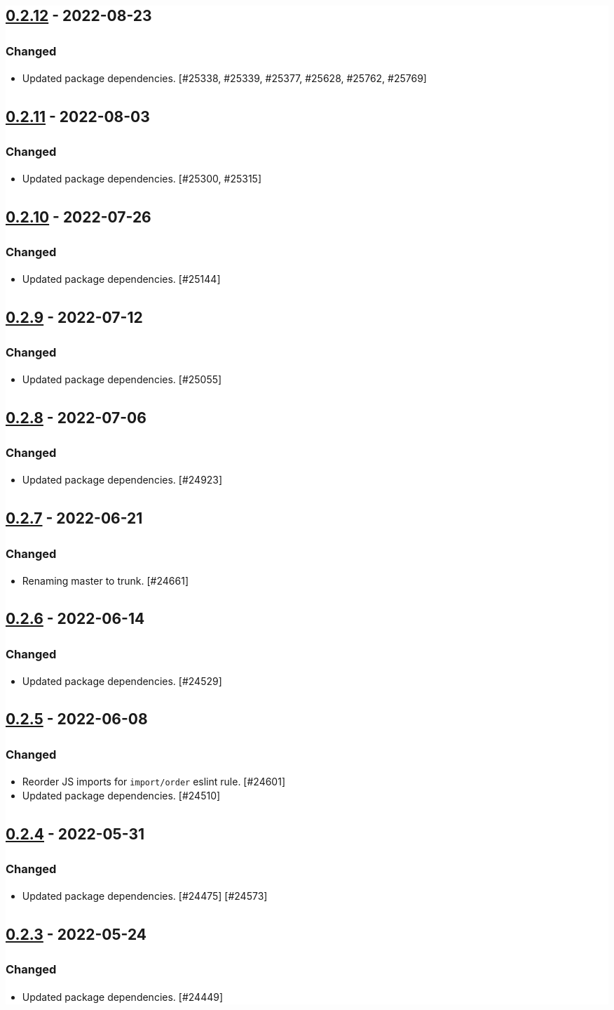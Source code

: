 ## [0.2.12] - 2022-08-23
### Changed
- Updated package dependencies. [#25338, #25339, #25377, #25628, #25762, #25769]

## [0.2.11] - 2022-08-03
### Changed
- Updated package dependencies. [#25300, #25315]

## [0.2.10] - 2022-07-26
### Changed
- Updated package dependencies. [#25144]

## [0.2.9] - 2022-07-12
### Changed
- Updated package dependencies. [#25055]

## [0.2.8] - 2022-07-06
### Changed
- Updated package dependencies. [#24923]

## [0.2.7] - 2022-06-21
### Changed
- Renaming master to trunk. [#24661]

## [0.2.6] - 2022-06-14
### Changed
- Updated package dependencies. [#24529]

## [0.2.5] - 2022-06-08
### Changed
- Reorder JS imports for `import/order` eslint rule. [#24601]
- Updated package dependencies. [#24510]

## [0.2.4] - 2022-05-31
### Changed
- Updated package dependencies. [#24475] [#24573]

## [0.2.3] - 2022-05-24
### Changed
- Updated package dependencies. [#24449]


[0.4.0]: https://github.com/Automattic/jetpack-wordads/compare/v0.3.39...v0.4.0
[0.3.39]: https://github.com/Automattic/jetpack-wordads/compare/v0.3.38...v0.3.39
[0.3.38]: https://github.com/Automattic/jetpack-wordads/compare/v0.3.37...v0.3.38
[0.3.37]: https://github.com/Automattic/jetpack-wordads/compare/v0.3.36...v0.3.37
[0.3.36]: https://github.com/Automattic/jetpack-wordads/compare/v0.3.35...v0.3.36
[0.3.35]: https://github.com/Automattic/jetpack-wordads/compare/v0.3.34...v0.3.35
[0.3.34]: https://github.com/Automattic/jetpack-wordads/compare/v0.3.33...v0.3.34
[0.3.33]: https://github.com/Automattic/jetpack-wordads/compare/v0.3.32...v0.3.33
[0.3.32]: https://github.com/Automattic/jetpack-wordads/compare/v0.3.31...v0.3.32
[0.3.31]: https://github.com/Automattic/jetpack-wordads/compare/v0.3.30...v0.3.31
[0.3.30]: https://github.com/Automattic/jetpack-wordads/compare/v0.3.29...v0.3.30
[0.3.29]: https://github.com/Automattic/jetpack-wordads/compare/v0.3.28...v0.3.29
[0.3.28]: https://github.com/Automattic/jetpack-wordads/compare/v0.3.27...v0.3.28
[0.3.27]: https://github.com/Automattic/jetpack-wordads/compare/v0.3.26...v0.3.27
[0.3.26]: https://github.com/Automattic/jetpack-wordads/compare/v0.3.25...v0.3.26
[0.3.25]: https://github.com/Automattic/jetpack-wordads/compare/v0.3.24...v0.3.25
[0.3.24]: https://github.com/Automattic/jetpack-wordads/compare/v0.3.23...v0.3.24
[0.3.23]: https://github.com/Automattic/jetpack-wordads/compare/v0.3.22...v0.3.23
[0.3.22]: https://github.com/Automattic/jetpack-wordads/compare/v0.3.21...v0.3.22
[0.3.21]: https://github.com/Automattic/jetpack-wordads/compare/v0.3.20...v0.3.21
[0.3.20]: https://github.com/Automattic/jetpack-wordads/compare/v0.3.19...v0.3.20
[0.3.19]: https://github.com/Automattic/jetpack-wordads/compare/v0.3.18...v0.3.19
[0.3.18]: https://github.com/Automattic/jetpack-wordads/compare/v0.3.17...v0.3.18
[0.3.17]: https://github.com/Automattic/jetpack-wordads/compare/v0.3.16...v0.3.17
[0.3.16]: https://github.com/Automattic/jetpack-wordads/compare/v0.3.15...v0.3.16
[0.3.15]: https://github.com/Automattic/jetpack-wordads/compare/v0.3.14...v0.3.15
[0.3.14]: https://github.com/Automattic/jetpack-wordads/compare/v0.3.13...v0.3.14
[0.3.13]: https://github.com/Automattic/jetpack-wordads/compare/v0.3.12...v0.3.13
[0.3.12]: https://github.com/Automattic/jetpack-wordads/compare/v0.3.11...v0.3.12
[0.3.11]: https://github.com/Automattic/jetpack-wordads/compare/v0.3.10...v0.3.11
[0.3.10]: https://github.com/Automattic/jetpack-wordads/compare/v0.3.9...v0.3.10
[0.3.9]: https://github.com/Automattic/jetpack-wordads/compare/v0.3.8...v0.3.9
[0.3.8]: https://github.com/Automattic/jetpack-wordads/compare/v0.3.7...v0.3.8
[0.3.7]: https://github.com/Automattic/jetpack-wordads/compare/v0.3.6...v0.3.7
[0.3.6]: https://github.com/Automattic/jetpack-wordads/compare/v0.3.5...v0.3.6
[0.3.5]: https://github.com/Automattic/jetpack-wordads/compare/v0.3.4...v0.3.5
[0.3.4]: https://github.com/Automattic/jetpack-wordads/compare/v0.3.3...v0.3.4
[0.3.3]: https://github.com/Automattic/jetpack-wordads/compare/v0.3.2...v0.3.3
[0.3.2]: https://github.com/Automattic/jetpack-wordads/compare/v0.3.1...v0.3.2
[0.3.1]: https://github.com/Automattic/jetpack-wordads/compare/v0.3.0...v0.3.1
[0.3.0]: https://github.com/Automattic/jetpack-wordads/compare/v0.2.58...v0.3.0
[0.2.58]: https://github.com/Automattic/jetpack-wordads/compare/v0.2.57...v0.2.58
[0.2.57]: https://github.com/Automattic/jetpack-wordads/compare/v0.2.56...v0.2.57
[0.2.56]: https://github.com/Automattic/jetpack-wordads/compare/v0.2.55...v0.2.56
[0.2.55]: https://github.com/Automattic/jetpack-wordads/compare/v0.2.54...v0.2.55
[0.2.54]: https://github.com/Automattic/jetpack-wordads/compare/v0.2.53...v0.2.54
[0.2.53]: https://github.com/Automattic/jetpack-wordads/compare/v0.2.52...v0.2.53
[0.2.52]: https://github.com/Automattic/jetpack-wordads/compare/v0.2.51...v0.2.52
[0.2.51]: https://github.com/Automattic/jetpack-wordads/compare/v0.2.50...v0.2.51
[0.2.50]: https://github.com/Automattic/jetpack-wordads/compare/v0.2.49...v0.2.50
[0.2.49]: https://github.com/Automattic/jetpack-wordads/compare/v0.2.48...v0.2.49
[0.2.48]: https://github.com/Automattic/jetpack-wordads/compare/v0.2.47...v0.2.48
[0.2.47]: https://github.com/Automattic/jetpack-wordads/compare/v0.2.46...v0.2.47
[0.2.46]: https://github.com/Automattic/jetpack-wordads/compare/v0.2.45...v0.2.46
[0.2.45]: https://github.com/Automattic/jetpack-wordads/compare/v0.2.44...v0.2.45
[0.2.44]: https://github.com/Automattic/jetpack-wordads/compare/v0.2.43...v0.2.44
[0.2.43]: https://github.com/Automattic/jetpack-wordads/compare/v0.2.42...v0.2.43
[0.2.42]: https://github.com/Automattic/jetpack-wordads/compare/v0.2.41...v0.2.42
[0.2.41]: https://github.com/Automattic/jetpack-wordads/compare/v0.2.40...v0.2.41
[0.2.40]: https://github.com/Automattic/jetpack-wordads/compare/v0.2.39...v0.2.40
[0.2.39]: https://github.com/Automattic/jetpack-wordads/compare/v0.2.38...v0.2.39
[0.2.38]: https://github.com/Automattic/jetpack-wordads/compare/v0.2.37...v0.2.38
[0.2.37]: https://github.com/Automattic/jetpack-wordads/compare/v0.2.36...v0.2.37
[0.2.36]: https://github.com/Automattic/jetpack-wordads/compare/v0.2.35...v0.2.36
[0.2.35]: https://github.com/Automattic/jetpack-wordads/compare/v0.2.34...v0.2.35
[0.2.34]: https://github.com/Automattic/jetpack-wordads/compare/v0.2.33...v0.2.34
[0.2.33]: https://github.com/Automattic/jetpack-wordads/compare/v0.2.32...v0.2.33
[0.2.32]: https://github.com/Automattic/jetpack-wordads/compare/v0.2.31...v0.2.32
[0.2.31]: https://github.com/Automattic/jetpack-wordads/compare/v0.2.30...v0.2.31
[0.2.30]: https://github.com/Automattic/jetpack-wordads/compare/v0.2.29...v0.2.30
[0.2.29]: https://github.com/Automattic/jetpack-wordads/compare/v0.2.28...v0.2.29
[0.2.28]: https://github.com/Automattic/jetpack-wordads/compare/v0.2.27...v0.2.28
[0.2.27]: https://github.com/Automattic/jetpack-wordads/compare/v0.2.26...v0.2.27
[0.2.26]: https://github.com/Automattic/jetpack-wordads/compare/v0.2.25...v0.2.26
[0.2.25]: https://github.com/Automattic/jetpack-wordads/compare/v0.2.24...v0.2.25
[0.2.24]: https://github.com/Automattic/jetpack-wordads/compare/v0.2.23...v0.2.24
[0.2.23]: https://github.com/Automattic/jetpack-wordads/compare/v0.2.22...v0.2.23
[0.2.22]: https://github.com/Automattic/jetpack-wordads/compare/v0.2.21...v0.2.22
[0.2.21]: https://github.com/Automattic/jetpack-wordads/compare/v0.2.20...v0.2.21
[0.2.20]: https://github.com/Automattic/jetpack-wordads/compare/v0.2.19...v0.2.20
[0.2.19]: https://github.com/Automattic/jetpack-wordads/compare/v0.2.18...v0.2.19
[0.2.18]: https://github.com/Automattic/jetpack-wordads/compare/v0.2.17...v0.2.18
[0.2.17]: https://github.com/Automattic/jetpack-wordads/compare/v0.2.16...v0.2.17
[0.2.16]: https://github.com/Automattic/jetpack-wordads/compare/v0.2.15...v0.2.16
[0.2.15]: https://github.com/Automattic/jetpack-wordads/compare/v0.2.14...v0.2.15
[0.2.14]: https://github.com/Automattic/jetpack-wordads/compare/v0.2.13...v0.2.14
[0.2.13]: https://github.com/Automattic/jetpack-wordads/compare/v0.2.12...v0.2.13
[0.2.12]: https://github.com/Automattic/jetpack-wordads/compare/v0.2.11...v0.2.12
[0.2.11]: https://github.com/Automattic/jetpack-wordads/compare/v0.2.10...v0.2.11
[0.2.10]: https://github.com/Automattic/jetpack-wordads/compare/v0.2.9...v0.2.10
[0.2.9]: https://github.com/Automattic/jetpack-wordads/compare/v0.2.8...v0.2.9
[0.2.8]: https://github.com/Automattic/jetpack-wordads/compare/v0.2.7...v0.2.8
[0.2.7]: https://github.com/Automattic/jetpack-wordads/compare/v0.2.6...v0.2.7
[0.2.6]: https://github.com/Automattic/jetpack-wordads/compare/v0.2.5...v0.2.6
[0.2.5]: https://github.com/Automattic/jetpack-wordads/compare/v0.2.4...v0.2.5
[0.2.4]: https://github.com/Automattic/jetpack-wordads/compare/v0.2.3...v0.2.4
[0.2.3]: https://github.com/Automattic/jetpack-wordads/compare/v0.2.2...v0.2.3
[0.2.2]: https://github.com/Automattic/jetpack-wordads/compare/v0.2.1...v0.2.2
[0.2.1]: https://github.com/Automattic/jetpack-wordads/compare/v0.2.0...v0.2.1
[0.2.0]: https://github.com/Automattic/jetpack-wordads/compare/v0.1.1...v0.2.0
[0.1.1]: https://github.com/Automattic/jetpack-wordads/compare/v0.1.0...v0.1.1